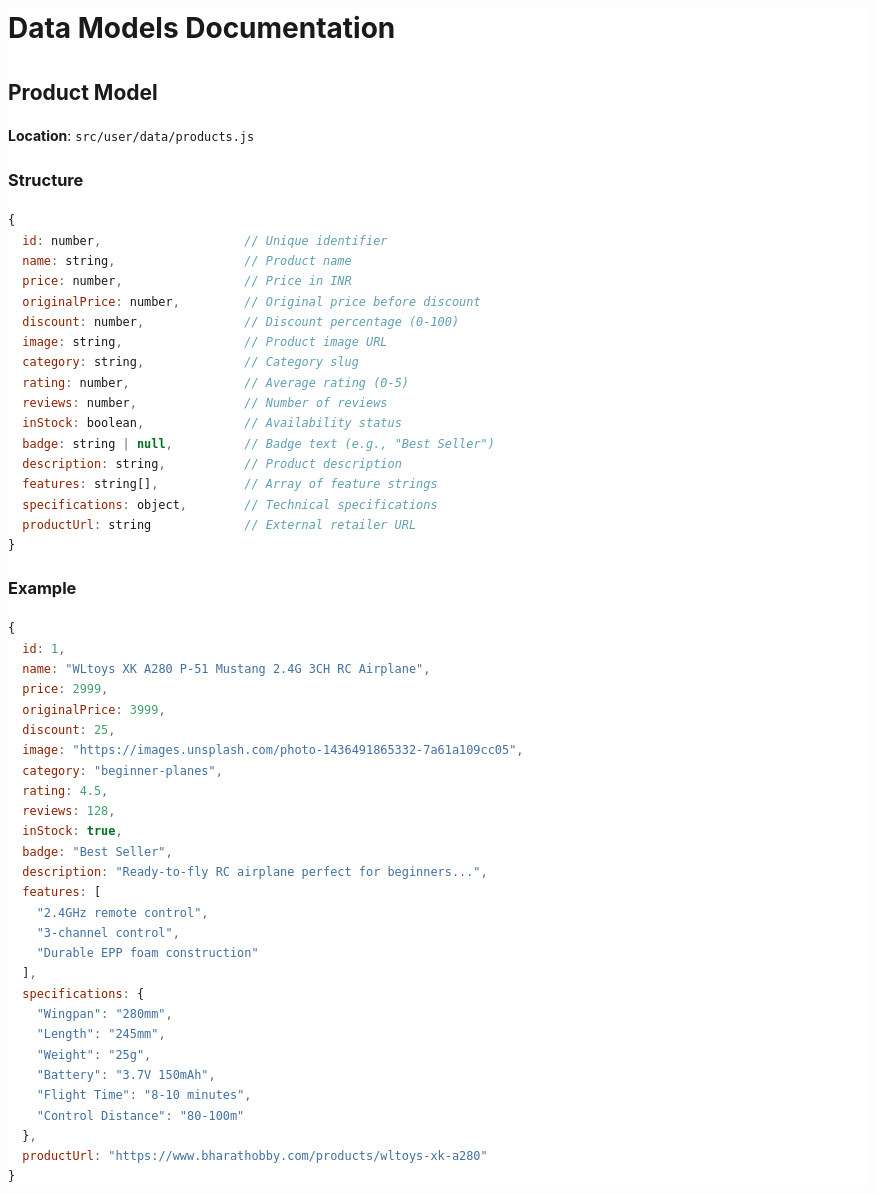 # Data Models Documentation

## Product Model

**Location**: `src/user/data/products.js`

### Structure

```javascript
{
  id: number,                    // Unique identifier
  name: string,                  // Product name
  price: number,                 // Price in INR
  originalPrice: number,         // Original price before discount
  discount: number,              // Discount percentage (0-100)
  image: string,                 // Product image URL
  category: string,              // Category slug
  rating: number,                // Average rating (0-5)
  reviews: number,               // Number of reviews
  inStock: boolean,              // Availability status
  badge: string | null,          // Badge text (e.g., "Best Seller")
  description: string,           // Product description
  features: string[],            // Array of feature strings
  specifications: object,        // Technical specifications
  productUrl: string             // External retailer URL
}
```

### Example

```javascript
{
  id: 1,
  name: "WLtoys XK A280 P-51 Mustang 2.4G 3CH RC Airplane",
  price: 2999,
  originalPrice: 3999,
  discount: 25,
  image: "https://images.unsplash.com/photo-1436491865332-7a61a109cc05",
  category: "beginner-planes",
  rating: 4.5,
  reviews: 128,
  inStock: true,
  badge: "Best Seller",
  description: "Ready-to-fly RC airplane perfect for beginners...",
  features: [
    "2.4GHz remote control",
    "3-channel control",
    "Durable EPP foam construction"
  ],
  specifications: {
    "Wingpan": "280mm",
    "Length": "245mm",
    "Weight": "25g",
    "Battery": "3.7V 150mAh",
    "Flight Time": "8-10 minutes",
    "Control Distance": "80-100m"
  },
  productUrl: "https://www.bharathobby.com/products/wltoys-xk-a280"
}
```
